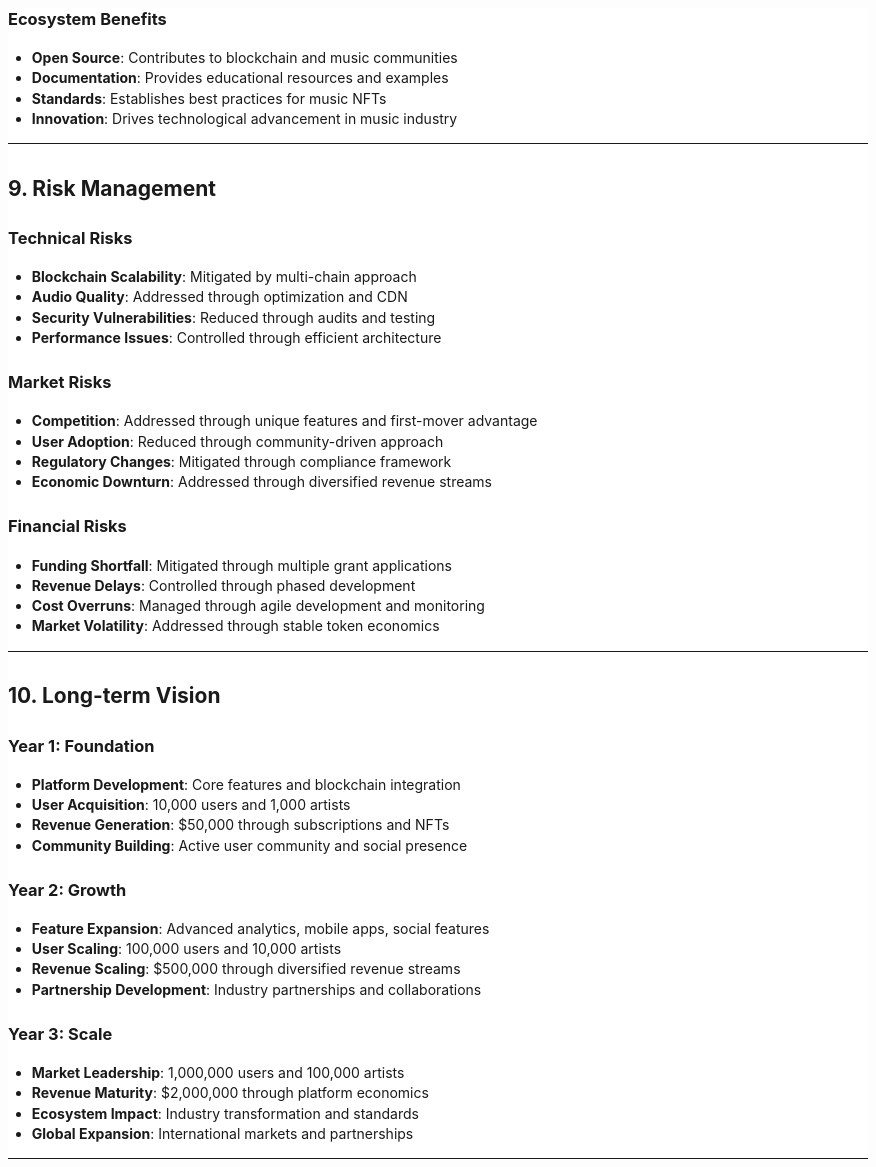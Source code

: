 ### Ecosystem Benefits
- **Open Source**: Contributes to blockchain and music communities
- **Documentation**: Provides educational resources and examples
- **Standards**: Establishes best practices for music NFTs
- **Innovation**: Drives technological advancement in music industry

---

## 9. Risk Management

### Technical Risks
- **Blockchain Scalability**: Mitigated by multi-chain approach
- **Audio Quality**: Addressed through optimization and CDN
- **Security Vulnerabilities**: Reduced through audits and testing
- **Performance Issues**: Controlled through efficient architecture

### Market Risks
- **Competition**: Addressed through unique features and first-mover advantage
- **User Adoption**: Reduced through community-driven approach
- **Regulatory Changes**: Mitigated through compliance framework
- **Economic Downturn**: Addressed through diversified revenue streams

### Financial Risks
- **Funding Shortfall**: Mitigated through multiple grant applications
- **Revenue Delays**: Controlled through phased development
- **Cost Overruns**: Managed through agile development and monitoring
- **Market Volatility**: Addressed through stable token economics

---

## 10. Long-term Vision

### Year 1: Foundation
- **Platform Development**: Core features and blockchain integration
- **User Acquisition**: 10,000 users and 1,000 artists
- **Revenue Generation**: $50,000 through subscriptions and NFTs
- **Community Building**: Active user community and social presence

### Year 2: Growth
- **Feature Expansion**: Advanced analytics, mobile apps, social features
- **User Scaling**: 100,000 users and 10,000 artists
- **Revenue Scaling**: $500,000 through diversified revenue streams
- **Partnership Development**: Industry partnerships and collaborations

### Year 3: Scale
- **Market Leadership**: 1,000,000 users and 100,000 artists
- **Revenue Maturity**: $2,000,000 through platform economics
- **Ecosystem Impact**: Industry transformation and standards
- **Global Expansion**: International markets and partnerships

---